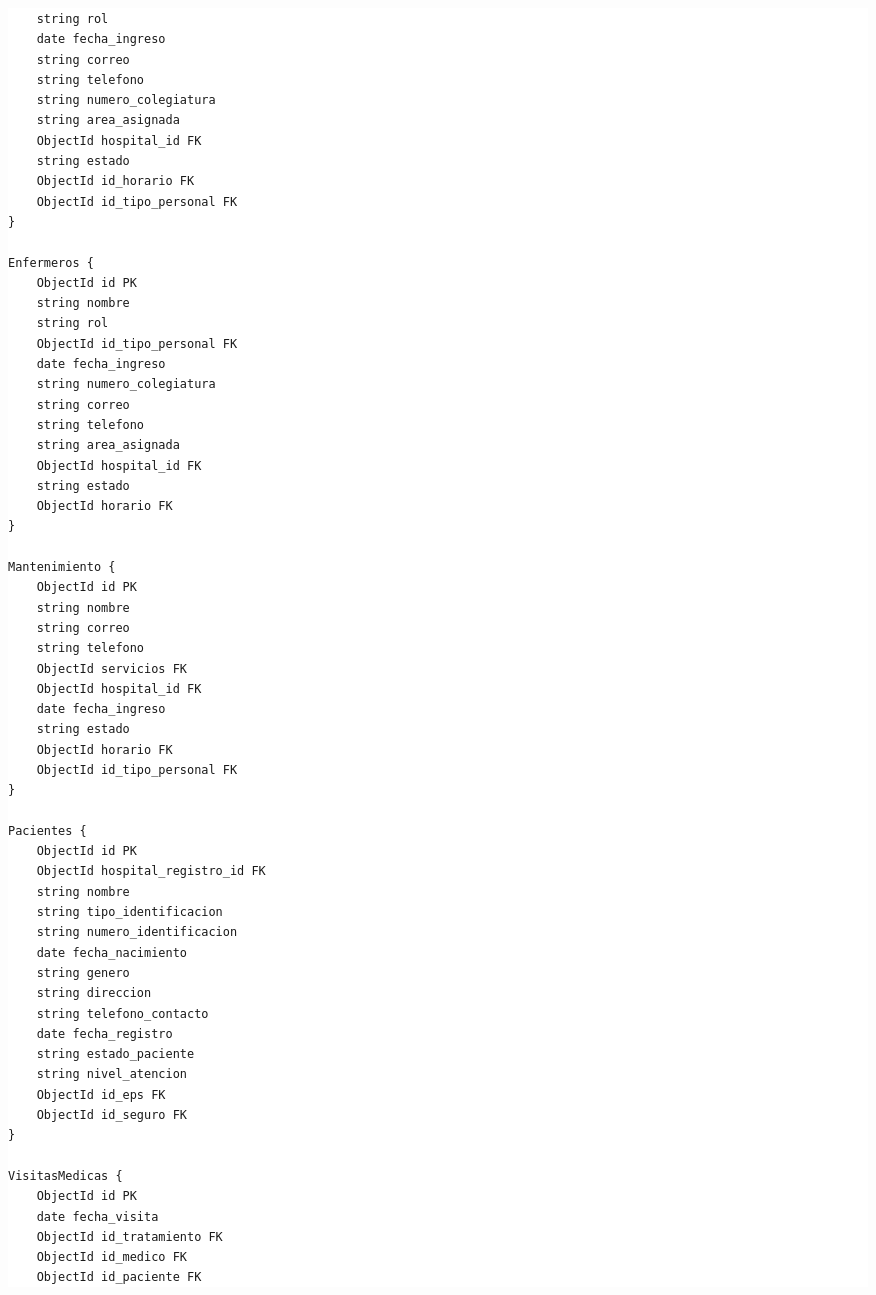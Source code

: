 ``` mermaid
	string rol
	date fecha_ingreso
	string correo
	string telefono
	string numero_colegiatura
	string area_asignada
	ObjectId hospital_id FK
	string estado
	ObjectId id_horario FK
	ObjectId id_tipo_personal FK
}

Enfermeros {
	ObjectId id PK
	string nombre
	string rol
	ObjectId id_tipo_personal FK
	date fecha_ingreso
	string numero_colegiatura
	string correo
	string telefono
	string area_asignada
	ObjectId hospital_id FK
	string estado
	ObjectId horario FK
}

Mantenimiento {
	ObjectId id PK
	string nombre
	string correo
	string telefono
	ObjectId servicios FK
	ObjectId hospital_id FK
	date fecha_ingreso
	string estado
	ObjectId horario FK
	ObjectId id_tipo_personal FK
}

Pacientes {
	ObjectId id PK
	ObjectId hospital_registro_id FK
	string nombre
	string tipo_identificacion
	string numero_identificacion
	date fecha_nacimiento
	string genero
	string direccion
	string telefono_contacto
	date fecha_registro
	string estado_paciente
	string nivel_atencion
	ObjectId id_eps FK
	ObjectId id_seguro FK
}

VisitasMedicas {
	ObjectId id PK
	date fecha_visita
	ObjectId id_tratamiento FK
	ObjectId id_medico FK
	ObjectId id_paciente FK
```